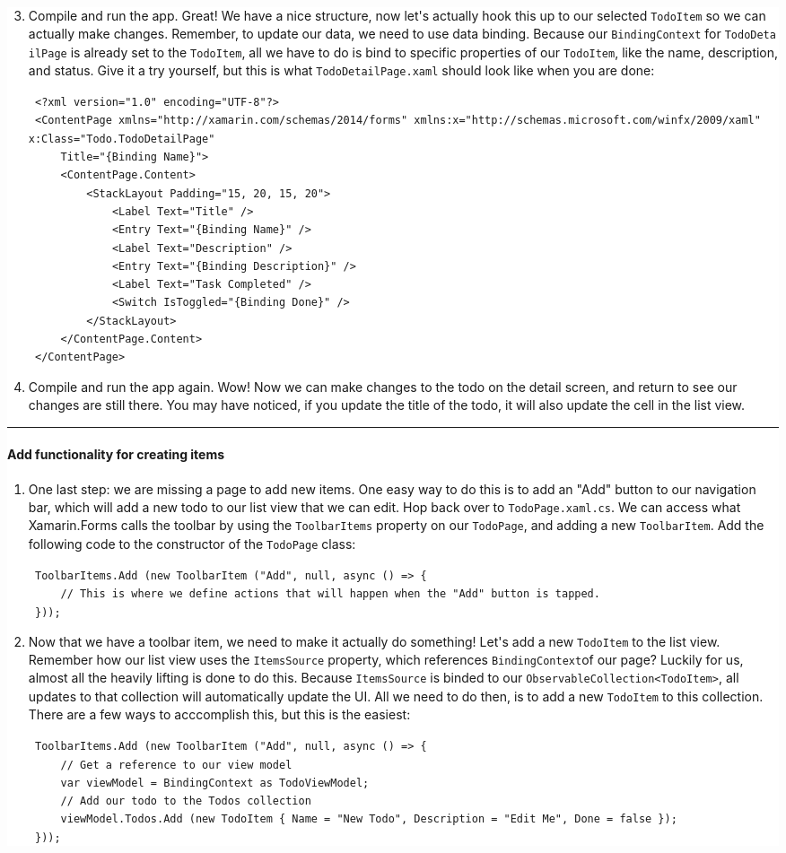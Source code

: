 3. Compile and run the app. Great! We have a nice structure, now let's actually hook this up to our selected `TodoItem` so we can actually make changes. Remember, to update our data, we need to use data binding. Because our `BindingContext` for `TodoDetailPage` is already set to the `TodoItem`, all we have to do is bind to specific properties of our `TodoItem`, like the name, description, and status. Give it a try yourself, but this is what `TodoDetailPage.xaml` should look like when you are done:

		<?xml version="1.0" encoding="UTF-8"?>
		<ContentPage xmlns="http://xamarin.com/schemas/2014/forms" xmlns:x="http://schemas.microsoft.com/winfx/2009/xaml" x:Class="Todo.TodoDetailPage"
			Title="{Binding Name}">
			<ContentPage.Content>
				<StackLayout Padding="15, 20, 15, 20">
					<Label Text="Title" />
					<Entry Text="{Binding Name}" />
					<Label Text="Description" />
					<Entry Text="{Binding Description}" />
					<Label Text="Task Completed" />
					<Switch IsToggled="{Binding Done}" />
				</StackLayout>
			</ContentPage.Content>
		</ContentPage>

4. Compile and run the app again. Wow! Now we can make changes to the todo on the detail screen, and return to see our changes are still there. You may have noticed, if you update the title of the todo, it will also update the cell in the list view.

---

#### Add functionality for creating items

1. One last step: we are missing a page to add new items. One easy way to do this is to add an "Add" button to our navigation bar, which will add a new todo to our list view that we can edit. Hop back over to `TodoPage.xaml.cs`. We can access what Xamarin.Forms calls the toolbar by using the `ToolbarItems` property on our `TodoPage`, and adding a new `ToolbarItem`. Add the following code to the constructor of the `TodoPage` class:

		ToolbarItems.Add (new ToolbarItem ("Add", null, async () => {
			// This is where we define actions that will happen when the "Add" button is tapped.
		}));

2. Now that we have a toolbar item, we need to make it actually do something! Let's add a new `TodoItem` to the list view. Remember how our list view uses the `ItemsSource` property, which references `BindingContext`of our page? Luckily for us, almost all the heavily lifting is done to do this. Because `ItemsSource` is binded to our `ObservableCollection<TodoItem>`, all updates to that collection will automatically update the UI. All we need to do then, is to add a new `TodoItem` to this collection. There are a few ways to acccomplish this, but this is the easiest:

		ToolbarItems.Add (new ToolbarItem ("Add", null, async () => {
			// Get a reference to our view model
			var viewModel = BindingContext as TodoViewModel;
			// Add our todo to the Todos collection
			viewModel.Todos.Add (new TodoItem { Name = "New Todo", Description = "Edit Me", Done = false });
		}));
